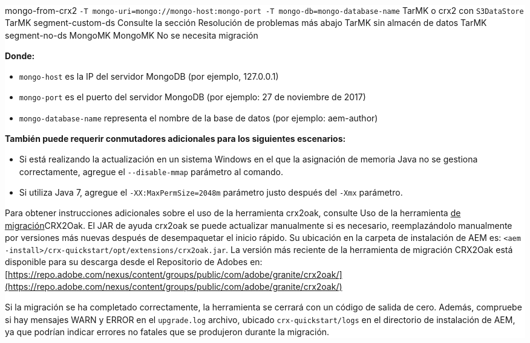    <td>mongo-from-crx2 </td> 
   <td><code>-T mongo-uri=mongo://mongo-host:mongo-port -T mongo-db=mongo-database-name</code></td> 
  </tr> 
  <tr> 
   <td>TarMK o crx2 con <code>S3DataStore</code></td> 
   <td>TarMK</td> 
   <td>segment-custom-ds</td> 
   <td>Consulte la sección Resolución de problemas más abajo</td> 
  </tr> 
  <tr> 
   <td>TarMK sin almacén de datos</td> 
   <td>TarMK</td> 
   <td>segment-no-ds</td> 
   <td> </td> 
  </tr> 
  <tr> 
   <td>MongoMK</td> 
   <td>MongoMK</td> 
   <td>No se necesita migración</td> 
   <td> </td> 
  </tr> 
 </tbody> 
</table>



**Donde:**

* `mongo-host` es la IP del servidor MongoDB (por ejemplo, 127.0.0.1)

* `mongo-port` es el puerto del servidor MongoDB (por ejemplo: 27 de noviembre de 2017)

* `mongo-database-name` representa el nombre de la base de datos (por ejemplo: aem-author)

**También puede requerir conmutadores adicionales para los siguientes escenarios:**

* Si está realizando la actualización en un sistema Windows en el que la asignación de memoria Java no se gestiona correctamente, agregue el `--disable-mmap` parámetro al comando.

* Si utiliza Java 7, agregue el `-XX:MaxPermSize=2048m` parámetro justo después del `-Xmx` parámetro.

Para obtener instrucciones adicionales sobre el uso de la herramienta crx2oak, consulte Uso de la herramienta [de migración](/help/sites-deploying/using-crx2oak.md)CRX2Oak. El JAR de ayuda crx2oak se puede actualizar manualmente si es necesario, reemplazándolo manualmente por versiones más nuevas después de desempaquetar el inicio rápido. Su ubicación en la carpeta de instalación de AEM es: `<aem-install>/crx-quickstart/opt/extensions/crx2oak.jar`. La versión más reciente de la herramienta de migración CRX2Oak está disponible para su descarga desde el Repositorio de Adobes en: [https://repo.adobe.com/nexus/content/groups/public/com/adobe/granite/crx2oak/](https://repo.adobe.com/nexus/content/groups/public/com/adobe/granite/crx2oak/)

Si la migración se ha completado correctamente, la herramienta se cerrará con un código de salida de cero. Además, compruebe si hay mensajes WARN y ERROR en el `upgrade.log` archivo, ubicado `crx-quickstart/logs` en el directorio de instalación de AEM, ya que podrían indicar errores no fatales que se produjeron durante la migración.
